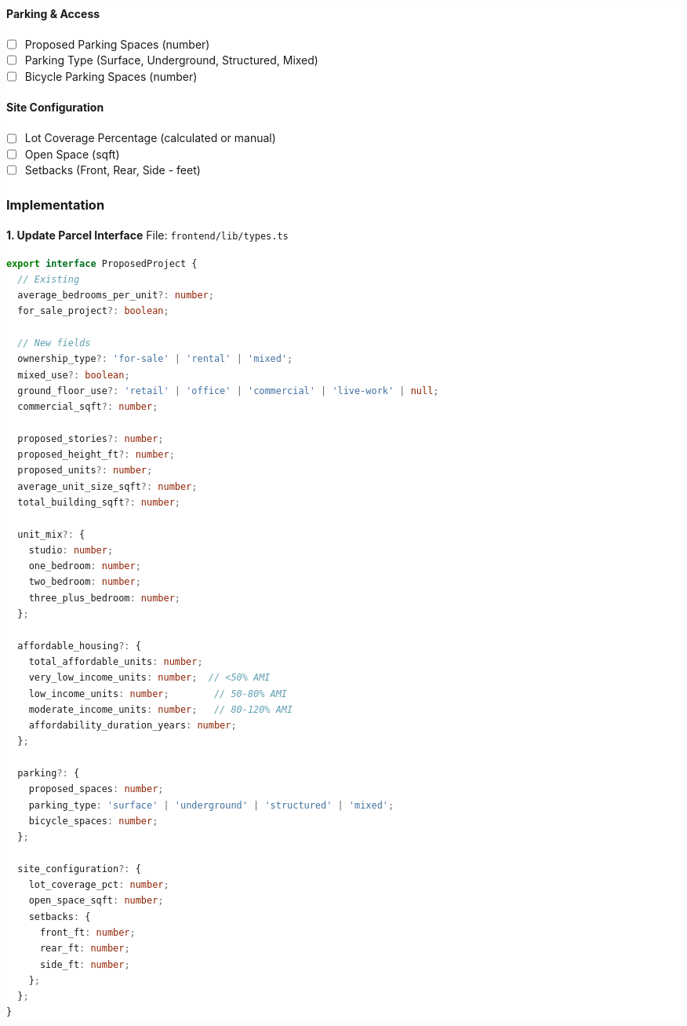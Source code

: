 #### Parking & Access
- [ ] Proposed Parking Spaces (number)
- [ ] Parking Type (Surface, Underground, Structured, Mixed)
- [ ] Bicycle Parking Spaces (number)

#### Site Configuration
- [ ] Lot Coverage Percentage (calculated or manual)
- [ ] Open Space (sqft)
- [ ] Setbacks (Front, Rear, Side - feet)

### Implementation

**1. Update Parcel Interface**
File: `frontend/lib/types.ts`
```typescript
export interface ProposedProject {
  // Existing
  average_bedrooms_per_unit?: number;
  for_sale_project?: boolean;

  // New fields
  ownership_type?: 'for-sale' | 'rental' | 'mixed';
  mixed_use?: boolean;
  ground_floor_use?: 'retail' | 'office' | 'commercial' | 'live-work' | null;
  commercial_sqft?: number;

  proposed_stories?: number;
  proposed_height_ft?: number;
  proposed_units?: number;
  average_unit_size_sqft?: number;
  total_building_sqft?: number;

  unit_mix?: {
    studio: number;
    one_bedroom: number;
    two_bedroom: number;
    three_plus_bedroom: number;
  };

  affordable_housing?: {
    total_affordable_units: number;
    very_low_income_units: number;  // <50% AMI
    low_income_units: number;        // 50-80% AMI
    moderate_income_units: number;   // 80-120% AMI
    affordability_duration_years: number;
  };

  parking?: {
    proposed_spaces: number;
    parking_type: 'surface' | 'underground' | 'structured' | 'mixed';
    bicycle_spaces: number;
  };

  site_configuration?: {
    lot_coverage_pct: number;
    open_space_sqft: number;
    setbacks: {
      front_ft: number;
      rear_ft: number;
      side_ft: number;
    };
  };
}
```